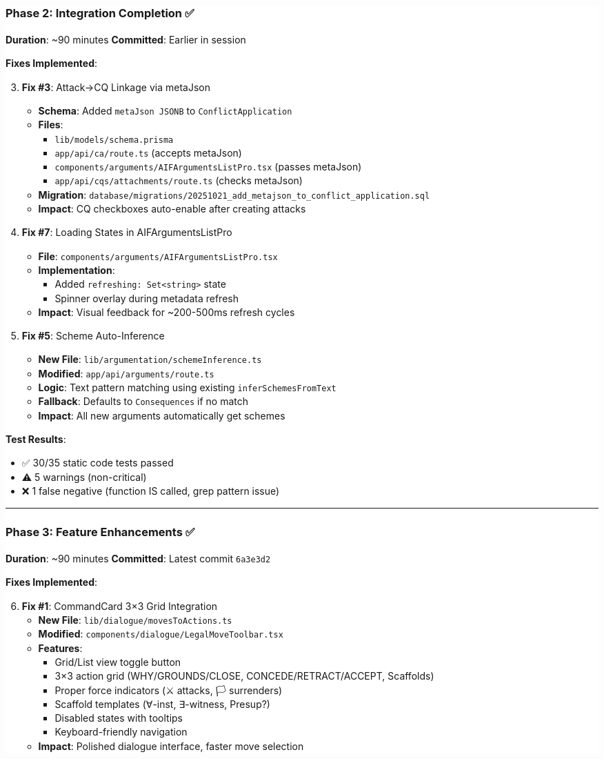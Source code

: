 
### Phase 2: Integration Completion ✅

**Duration**: ~90 minutes
**Committed**: Earlier in session

**Fixes Implemented**:

3. **Fix #3**: Attack→CQ Linkage via metaJson
   - **Schema**: Added `metaJson JSONB` to `ConflictApplication`
   - **Files**:
     - `lib/models/schema.prisma`
     - `app/api/ca/route.ts` (accepts metaJson)
     - `components/arguments/AIFArgumentsListPro.tsx` (passes metaJson)
     - `app/api/cqs/attachments/route.ts` (checks metaJson)
   - **Migration**: `database/migrations/20251021_add_metajson_to_conflict_application.sql`
   - **Impact**: CQ checkboxes auto-enable after creating attacks

4. **Fix #7**: Loading States in AIFArgumentsListPro
   - **File**: `components/arguments/AIFArgumentsListPro.tsx`
   - **Implementation**:
     - Added `refreshing: Set<string>` state
     - Spinner overlay during metadata refresh
   - **Impact**: Visual feedback for ~200-500ms refresh cycles

5. **Fix #5**: Scheme Auto-Inference
   - **New File**: `lib/argumentation/schemeInference.ts`
   - **Modified**: `app/api/arguments/route.ts`
   - **Logic**: Text pattern matching using existing `inferSchemesFromText`
   - **Fallback**: Defaults to `Consequences` if no match
   - **Impact**: All new arguments automatically get schemes

**Test Results**:
- ✅ 30/35 static code tests passed
- ⚠️ 5 warnings (non-critical)
- ❌ 1 false negative (function IS called, grep pattern issue)

---

### Phase 3: Feature Enhancements ✅

**Duration**: ~90 minutes
**Committed**: Latest commit `6a3e3d2`

**Fixes Implemented**:

6. **Fix #1**: CommandCard 3×3 Grid Integration
   - **New File**: `lib/dialogue/movesToActions.ts`
   - **Modified**: `components/dialogue/LegalMoveToolbar.tsx`
   - **Features**:
     - Grid/List view toggle button
     - 3×3 action grid (WHY/GROUNDS/CLOSE, CONCEDE/RETRACT/ACCEPT, Scaffolds)
     - Proper force indicators (⚔️ attacks, 🏳️ surrenders)
     - Scaffold templates (∀-inst, ∃-witness, Presup?)
     - Disabled states with tooltips
     - Keyboard-friendly navigation
   - **Impact**: Polished dialogue interface, faster move selection
